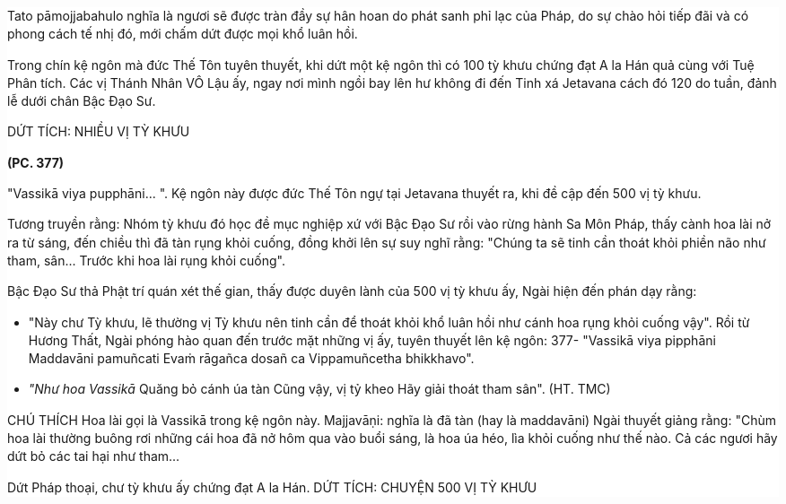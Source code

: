 Tato pāmojjabahulo nghĩa là ngươi sẽ được tràn đầy sự hân hoan do phát sanh phỉ lạc của
Pháp, do sự chào hỏi tiếp đãi và có phong cách tế nhị đó, mới chấm dứt được mọi khổ luân hồi.

Trong chín kệ ngôn mà đức Thế Tôn tuyên thuyết, khi dứt một kệ ngôn thì có 100 tỳ khưu chứng đạt A la Hán quả cùng với Tuệ Phân tích. Các vị Thánh Nhân VÔ Lậu ấy, ngay nơi mình ngồi bay lên hư không đi đến Tinh xá Jetavana cách đó 120 do tuần, đảnh lễ dưới chân Bậc Đạo Sư.

DỨT TÍCH: NHIỀU VỊ TỲ KHƯU

**(PC. 377)**

"Vassikā viya pupphāni... ". Kệ ngôn này được đức Thế Tôn ngự tại Jetavana thuyết ra, khi đề cập đến 500 vị tỳ khưu.

Tương truyền rằng: Nhóm tỳ khưu đó học đề mục nghiệp xứ với Bậc Đạo Sư rồi vào rừng hành
Sa Môn Pháp, thấy cành hoa lài nở ra từ sáng, đến chiều thì đã tàn rụng khỏi cuống, đồng khởi lên sự suy nghĩ rằng: "Chúng ta sẽ tinh cần thoát khỏi phiền não như tham, sân... Trước khi hoa lài rụng khỏi cuống".

Bậc Đạo Sư thả Phật trí quán xét thế gian, thấy được duyên lành của 500 vị tỳ khưu ấy, Ngài hiện đến phán dạy rằng:

- "Này chư Tỳ khưu, lẽ thường vị Tỳ khưu nên tinh cần để thoát khỏi khổ luân hồi như cánh hoa rụng khỏi cuống vậy". Rồi từ Hương Thất, Ngài phóng hào quan đến trước mặt những vị ấy, tuyên thuyết lên kệ ngôn: 377- "Vassikā viya pipphāni
  Maddavāni pamuñcati
  Evaṁ rāgañca dosañ ca
  Vippamuñcetha bhikkhavo".

- _"Như hoa Vassikā_
  Quăng bỏ cánh úa tàn
  Cũng vậy, vị tỷ kheo
  Hãy giải thoát tham sân". (HT. TMC)

CHÚ THÍCH
Hoa lài gọi là Vassikā trong kệ ngôn này.
Majjavāṇi: nghĩa là đã tàn (hay là maddavāni) Ngài thuyết giảng rằng: "Chùm hoa lài thường buông rơi những cái hoa đã nở hôm qua vào buổi sáng, là hoa úa héo, lìa khỏi cuống như thế nào. Cả các ngươi hãy dứt bỏ các tai hại như tham...

Dứt Pháp thoại, chư tỳ khưu ấy chứng đạt A la Hán.
DỨT TÍCH: CHUYỆN 500 VỊ TỲ KHƯU
